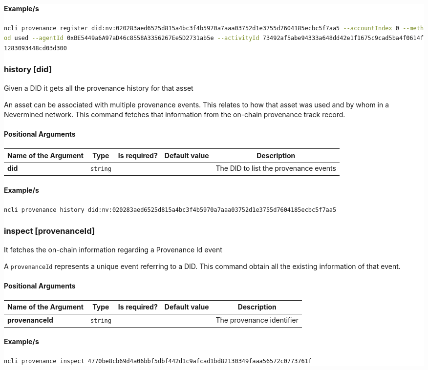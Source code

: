 
#### Example/s


```bash
ncli provenance register did:nv:020283aed6525d815a4bc3f4b5970a7aaa03752d1e3755d7604185ecbc5f7aa5 --accountIndex 0 --method used --agentId 0xBE5449a6A97aD46c8558A3356267Ee5D2731ab5e --activityId 73492af5abe94333a648dd42e1f1675c9cad5ba4f0614f1283093448cd03d300
```



### history [did]
Given a DID it gets all the provenance history for that asset<br/>

An asset can be associated with multiple provenance events. This relates to how that asset was used and by whom in a Nevermined network. This command fetches that information from the on-chain provenance track record.<br/>

#### Positional Arguments

| Name of the Argument | Type | Is required? | Default value | Description |
|----------------------|------|-------------:|--------------:|-------------|
| **did** | `string` |  |    | The DID to list the provenance events |



#### Example/s


```bash
ncli provenance history did:nv:020283aed6525d815a4bc3f4b5970a7aaa03752d1e3755d7604185ecbc5f7aa5
```



### inspect [provenanceId]
It fetches the on-chain information regarding a Provenance Id event<br/>

A `provenanceId` represents a unique event referring to a DID. This command obtain all the existing information of that event.<br/>

#### Positional Arguments

| Name of the Argument | Type | Is required? | Default value | Description |
|----------------------|------|-------------:|--------------:|-------------|
| **provenanceId** | `string` |  |    | The provenance identifier |



#### Example/s


```bash
ncli provenance inspect 4770be8cb69d4a06bbf5dbf442d1c9afcad1bd82130349faaa56572c0773761f
```




